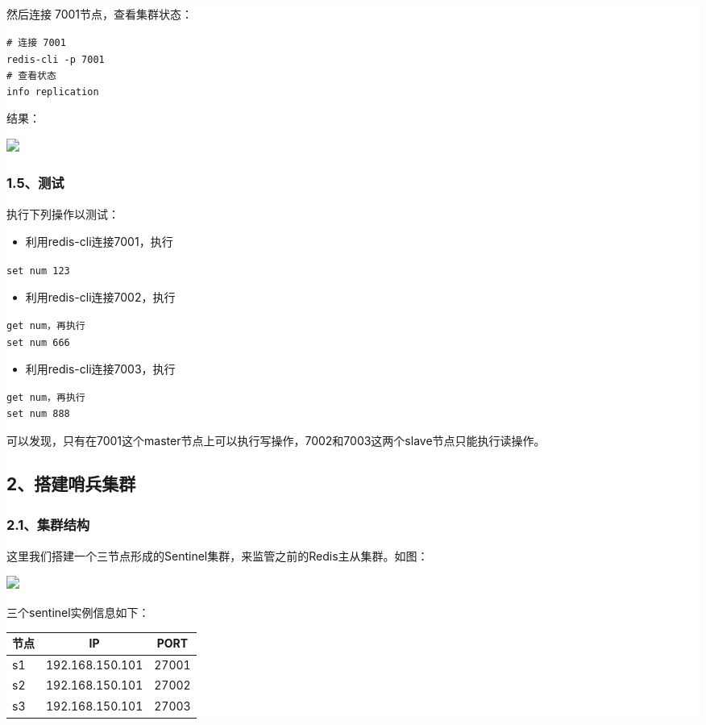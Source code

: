 然后连接 7001节点，查看集群状态：

```
# 连接 7001
redis-cli -p 7001
# 查看状态
info replication
```

结果：

![](https://raw.githubusercontent.com/zhangzc-hub/img/main/img/Snipaste_2025-03-20_19-22-47.jpg)

### 1.5、测试

执行下列操作以测试：

-  利用redis-cli连接7001，执行

```
set num 123 
```

-  利用redis-cli连接7002，执行

```
get num，再执行
set num 666 
```

-  利用redis-cli连接7003，执行

```
get num，再执行
set num 888 
```

可以发现，只有在7001这个master节点上可以执行写操作，7002和7003这两个slave节点只能执行读操作。



## 2、**搭建哨兵集群**

### 2.1、**集群结构**

这里我们搭建一个三节点形成的Sentinel集群，来监管之前的Redis主从集群。如图：

![](https://raw.githubusercontent.com/zhangzc-hub/img/main/img/Snipaste_2025-03-20_19-36-19.jpg)

三个sentinel实例信息如下：

| 节点 | IP              | PORT  |
| ---- | --------------- | ----- |
| s1   | 192.168.150.101 | 27001 |
| s2   | 192.168.150.101 | 27002 |
| s3   | 192.168.150.101 | 27003 |

